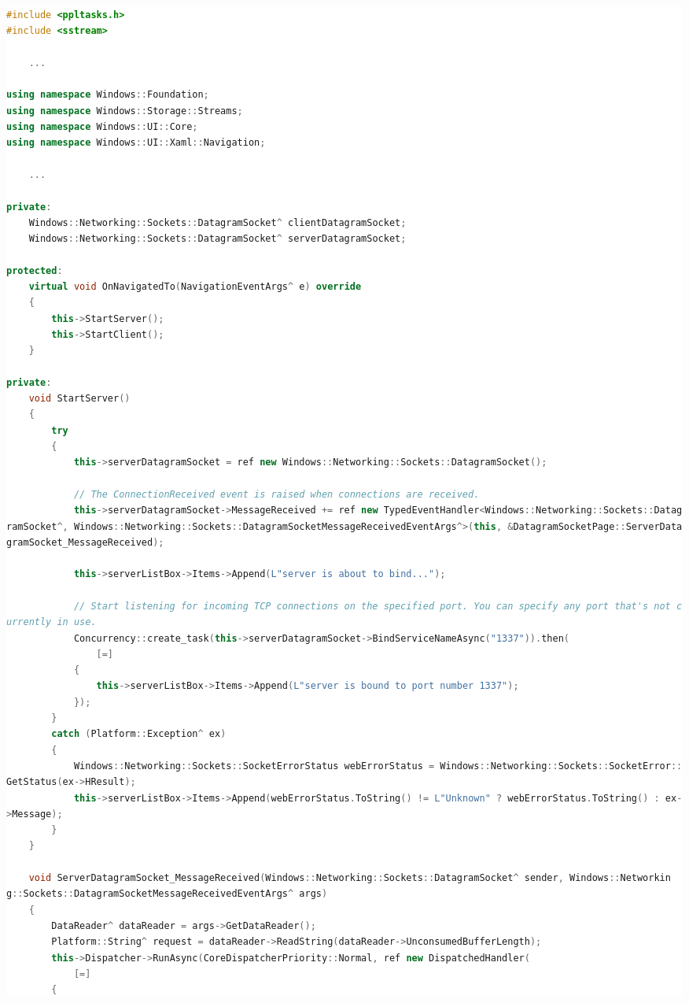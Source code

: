 ```cpp
#include <ppltasks.h>
#include <sstream>

	...

using namespace Windows::Foundation;
using namespace Windows::Storage::Streams;
using namespace Windows::UI::Core;
using namespace Windows::UI::Xaml::Navigation;

	...

private:
	Windows::Networking::Sockets::DatagramSocket^ clientDatagramSocket;
	Windows::Networking::Sockets::DatagramSocket^ serverDatagramSocket;

protected:
	virtual void OnNavigatedTo(NavigationEventArgs^ e) override
	{
		this->StartServer();
		this->StartClient();
	}

private:
	void StartServer()
	{
		try
		{
			this->serverDatagramSocket = ref new Windows::Networking::Sockets::DatagramSocket();

			// The ConnectionReceived event is raised when connections are received.
			this->serverDatagramSocket->MessageReceived += ref new TypedEventHandler<Windows::Networking::Sockets::DatagramSocket^, Windows::Networking::Sockets::DatagramSocketMessageReceivedEventArgs^>(this, &DatagramSocketPage::ServerDatagramSocket_MessageReceived);

			this->serverListBox->Items->Append(L"server is about to bind...");

			// Start listening for incoming TCP connections on the specified port. You can specify any port that's not currently in use.
			Concurrency::create_task(this->serverDatagramSocket->BindServiceNameAsync("1337")).then(
				[=]
			{
				this->serverListBox->Items->Append(L"server is bound to port number 1337");
			});
		}
		catch (Platform::Exception^ ex)
		{
			Windows::Networking::Sockets::SocketErrorStatus webErrorStatus = Windows::Networking::Sockets::SocketError::GetStatus(ex->HResult);
			this->serverListBox->Items->Append(webErrorStatus.ToString() != L"Unknown" ? webErrorStatus.ToString() : ex->Message);
		}
	}

	void ServerDatagramSocket_MessageReceived(Windows::Networking::Sockets::DatagramSocket^ sender, Windows::Networking::Sockets::DatagramSocketMessageReceivedEventArgs^ args)
	{
		DataReader^ dataReader = args->GetDataReader();
		Platform::String^ request = dataReader->ReadString(dataReader->UnconsumedBufferLength);
		this->Dispatcher->RunAsync(CoreDispatcherPriority::Normal, ref new DispatchedHandler(
			[=]
		{
```